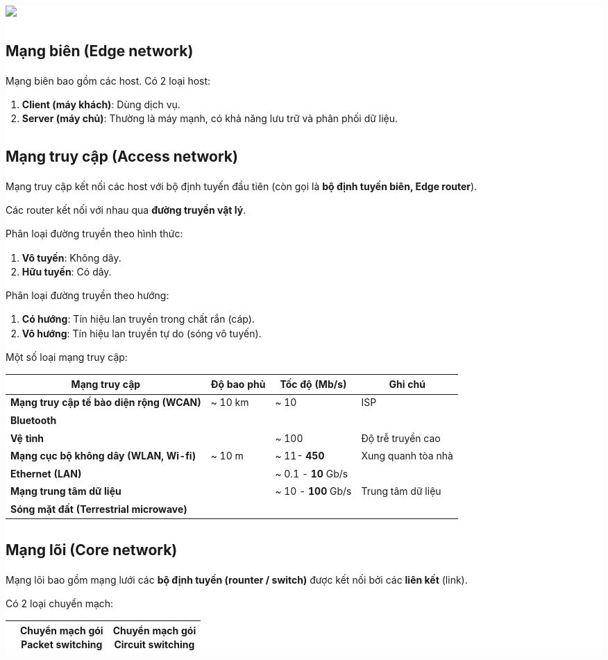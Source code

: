 ![](https://image.slidesharecdn.com/96231-250501133027-775909c2/75/Computer-Networking-A-Top-Down-Approach-7th-Edition-James-F-Kurose-32-2048.jpg)

## Mạng biên (Edge network)

Mạng biên bao gồm các host. Có 2 loại host:
1. **Client (máy khách)**: Dùng dịch vụ.
2. **Server (máy chủ)**: Thường là máy mạnh, có khả năng lưu trữ và phân phối dữ liệu.

## Mạng truy cập (Access network)

Mạng truy cập kết nối các host với bộ định tuyến đầu tiên (còn gọi là **bộ định tuyến biên, Edge router**).

Các router kết nối với nhau qua **đường truyền vật lý**.

Phân loại đường truyền theo hình thức:
1. **Vô tuyến**: Không dây.
2. **Hữu tuyến**: Có dây.

Phân loại đường truyền theo hướng:
1. **Có hướng**: Tín hiệu lan truyền trong chất rắn (cáp).
2. **Vô hướng**: Tín hiệu lan truyền tự do (sóng vô tuyến).

Một số loại mạng truy cập:

| Mạng truy cập                             | Độ bao phủ | Tốc độ (Mb/s)       | Ghi chú            |
| ----------------------------------------- | ---------- | ------------------- | ------------------ |
| **Mạng truy cập tế bào diện rộng (WCAN)** | ~ 10 km    | ~ 10                | ISP                |
| **Bluetooth**                             |            |                     |                    |
| **Vệ tinh**                               |            | ~ 100               | Độ trễ truyền cao  |
| **Mạng cục bộ không dây (WLAN, Wi-fi)**   | ~ 10 m     | ~ 11- **450**       | Xung quanh tòa nhà |
| **Ethernet (LAN)**                        |            | ~ 0.1 - **10** Gb/s |                    |
| **Mạng trung tâm dữ liệu**                |            | ~ 10 - **100** Gb/s | Trung tâm dữ liệu  |
| **Sóng mặt đất (Terrestrial microwave)**  |            |                     |                    |

## Mạng lõi (Core network)

Mạng lõi bao gồm mạng lưới các **bộ định tuyến (rounter / switch)** được kết nối bởi các **liên kết** (link).

Có 2 loại chuyển mạch:

|                | Chuyển mạch gói<br>Packet switching                                                                                                                                                                                                                                                                                                                                                                                                                                                                                                                                                                                                                                                                                                                                                                                                                                                                                                                                                                     | Chuyển mạch gói<br>Circuit switching                                                                                                                                                                                                                                                                                                                                                          |
| -------------- | ------------------------------------------------------------------------------------------------------------------------------------------------------------------------------------------------------------------------------------------------------------------------------------------------------------------------------------------------------------------------------------------------------------------------------------------------------------------------------------------------------------------------------------------------------------------------------------------------------------------------------------------------------------------------------------------------------------------------------------------------------------------------------------------------------------------------------------------------------------------------------------------------------------------------------------------------------------------------------------------------------- | --------------------------------------------------------------------------------------------------------------------------------------------------------------------------------------------------------------------------------------------------------------------------------------------------------------------------------------------------------------------------------------------- |